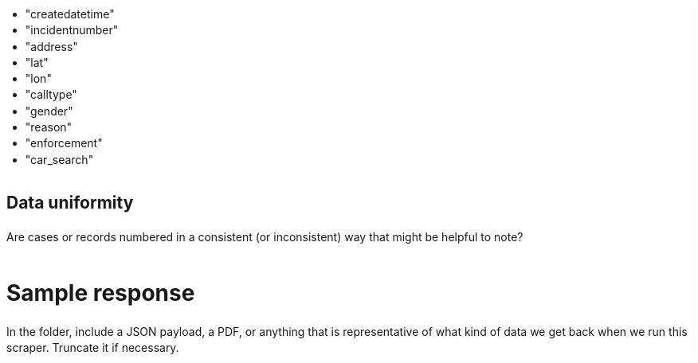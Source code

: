 * "createdatetime"
* "incidentnumber"
* "address"
* "lat"
* "lon"
* "calltype"
* "gender"
* "reason"
* "enforcement"
* "car_search"



## Data uniformity
Are cases or records numbered in a consistent (or inconsistent) way that might be helpful to note?

# Sample response
In the folder, include a JSON payload, a PDF, or anything that is representative of what kind of data we get back when we run this scraper. Truncate it if necessary.
